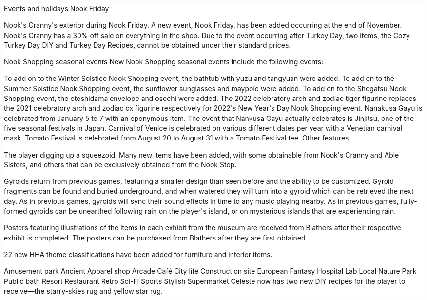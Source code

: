 Events and holidays
Nook Friday

Nook's Cranny's exterior during Nook Friday.
A new event, Nook Friday, has been added occurring at the end of November. Nook's Cranny has a 30% off sale on everything in the shop. Due to the event occurring after Turkey Day, two items, the Cozy Turkey Day DIY and Turkey Day Recipes, cannot be obtained under their standard prices.

Nook Shopping seasonal events
New Nook Shopping seasonal events include the following events:

To add on to the Winter Solstice Nook Shopping event, the bathtub with yuzu and tangyuan were added.
To add on to the Summer Solstice Nook Shopping event, the sunflower sunglasses and maypole were added.
To add on to the Shōgatsu Nook Shopping event, the otoshidama envelope and osechi were added.
The 2022 celebratory arch and zodiac tiger figurine replaces the 2021 celebratory arch and zodiac ox figurine respectively for 2022's New Year's Day Nook Shopping event.
Nanakusa Gayu is celebrated from January 5 to 7 with an eponymous item. The event that Nankusa Gayu actually celebrates is Jinjitsu, one of the five seasonal festivals in Japan.
Carnival of Venice is celebrated on various different dates per year with a Venetian carnival mask.
Tomato Festival is celebrated from August 20 to August 31 with a Tomato Festival tee.
Other features

The player digging up a squeezoid.
Many new items have been added, with some obtainable from Nook's Cranny and Able Sisters, and others that can be exclusively obtained from the Nook Stop.

Gyroids return from previous games, featuring a smaller design than seen before and the ability to be customized. Gyroid fragments can be found and buried underground, and when watered they will turn into a gyroid which can be retrieved the next day. As in previous games, gyroids will sync their sound effects in time to any music playing nearby. As in previous games, fully-formed gyroids can be unearthed following rain on the player's island, or on mysterious islands that are experiencing rain.

Posters featuring illustrations of the items in each exhibit from the museum are received from Blathers after their respective exhibit is completed. The posters can be purchased from Blathers after they are first obtained.

22 new HHA theme classifications have been added for furniture and interior items.

Amusement park
Ancient
Apparel shop
Arcade
Café
City life
Construction site
European
Fantasy
Hospital
Lab
Local
Nature
Park
Public bath
Resort
Restaurant
Retro
Sci-Fi
Sports
Stylish
Supermarket
Celeste now has two new DIY recipes for the player to receive—the starry-skies rug and yellow star rug.
